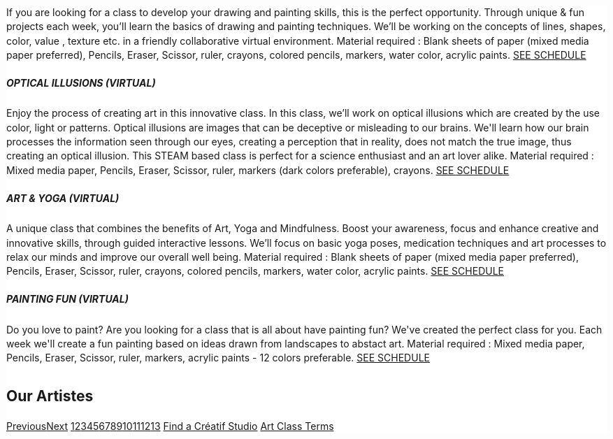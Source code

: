 If you are looking for a class to develop your drawing and painting skills, this is the perfect opportunity. Through unique & fun projects each week, you’ll learn the basics of drawing and painting techniques. We’ll be working on the concepts of lines, shapes, color, value , texture etc. in a friendly collaborative virtual environment. 
Material required : Blank sheets of paper (mixed media paper preferred), Pencils, Eraser, Scissor, ruler, crayons, colored pencils, markers, water color, acrylic paints. 
[SEE SCHEDULE](/pleasanton-ca/art-class-calendar/)
##### OPTICAL ILLUSIONS (VIRTUAL)
Enjoy the process of creating art in this innovative class. In this class, we’ll work on optical illusions which are created by the use color, light or patterns. Optical illusions are images that can be deceptive or misleading to our brains. We'll learn how our brain processes the information seen through our eyes, creating a perception that in reality, does not match the true image, thus creating an optical illusion. This STEAM based class is perfect for a science enthusiast and an art lover alike. 
Material required : Mixed media paper, Pencils, Eraser, Scissor, ruler, markers (dark colors preferable), crayons. 
[SEE SCHEDULE](/pleasanton-ca/art-class-calendar/)
##### ART & YOGA (VIRTUAL)
A unique class that combines the benefits of Art, Yoga and Mindfulness. Boost your awareness, focus and enhance creative and innovative skills, through guided interactive lessons. We’ll focus on basic yoga poses, medication techniques and art processes to relax our minds and improve our overall well being. 
Material required : Blank sheets of paper (mixed media paper preferred), Pencils, Eraser, Scissor, ruler, crayons, colored pencils, markers, water color, acrylic paints. 
[SEE SCHEDULE](/pleasanton-ca/art-class-calendar/)
##### PAINTING FUN (VIRTUAL)
Do you love to paint? Are you looking for a class that is all about have painting fun? We've created the perfect class for you. Each week we'll create a fun painting based on ideas drawn from landscapes to abstact art. 
Material required : Mixed media paper, Pencils, Eraser, Scissor, ruler, markers, acrylic paints - 12 colors preferable. 
[SEE SCHEDULE](/pleasanton-ca/art-class-calendar/)
## Our Artistes
[ ](https://www.creatif.com/wp-content/uploads/ae-gal-13.jpg "Drawing and painting classes")
[ ](https://www.creatif.com/wp-content/uploads/ae-gal-9.jpg "Watercolor painting")
[ ](https://www.creatif.com/wp-content/uploads/ae-gal-11.jpg "Painting class for kids and adults")
[ ](https://www.creatif.com/wp-content/uploads/ae-gal-8.jpg "Art Class for teenagers")
[ ](https://www.creatif.com/wp-content/uploads/ae-gal-4.jpg "Enhance Fine Motor Skills with Art")
[ ](https://www.creatif.com/wp-content/uploads/ae-gal-10.jpg "Drawing classes for older kids")
[ ](https://www.creatif.com/wp-content/uploads/ae-gal-12.jpg "Acrylic painting")
[ ](https://www.creatif.com/wp-content/uploads/ae-gal-3.jpg "Kids and Adults build confidence with Art")
[ ](https://www.creatif.com/wp-content/uploads/ae-gal-2.jpg "Improve cognitive ability of kids")
[ ](https://www.creatif.com/wp-content/uploads/ae-gal-1.jpg "Kids learn teamwork with Art")
[ ](https://www.creatif.com/wp-content/uploads/ae-gal-5.jpg "Art Class for Preschoolers")
[ ](https://www.creatif.com/wp-content/uploads/ae-gal-6.jpg "Perfect Art Class for Kids and Adults")
[ ](https://www.creatif.com/wp-content/uploads/ae-gal-7.jpg "Toddler Art Class")
[Previous](#)[Next](#)
[1](#)[2](#)[3](#)[4](#)[5](#)[6](#)[7](#)[8](#)[9](#)[10](#)[11](#)[12](#)[13](#)
[Find a Créatif Studio]()
[Art Class Terms](/art-class-terms)
